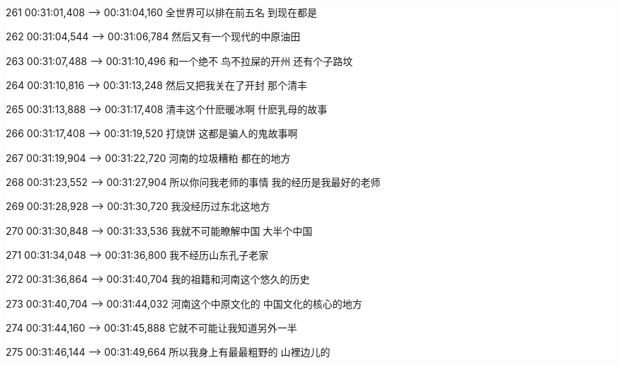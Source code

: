 261
00:31:01,408 –&gt; 00:31:04,160
全世界可以排在前五名 到现在都是
 
262
00:31:04,544 –&gt; 00:31:06,784
然后又有一个现代的中原油田
 
263
00:31:07,488 –&gt; 00:31:10,496
和一个绝不 鸟不拉屎的开州 还有个子路坟
 
264
00:31:10,816 –&gt; 00:31:13,248
然后又把我关在了开封 那个清丰
 
265
00:31:13,888 –&gt; 00:31:17,408
清丰这个什麽暖冰啊 什麽乳母的故事
 
266
00:31:17,408 –&gt; 00:31:19,520
打烧饼 这都是骗人的鬼故事啊
 
267
00:31:19,904 –&gt; 00:31:22,720
河南的垃圾糟粕 都在的地方
 
268
00:31:23,552 –&gt; 00:31:27,904
所以你问我老师的事情 我的经历是我最好的老师
 
269
00:31:28,928 –&gt; 00:31:30,720
我没经历过东北这地方
 
270
00:31:30,848 –&gt; 00:31:33,536
我就不可能瞭解中国 大半个中国
 
271
00:31:34,048 –&gt; 00:31:36,800
我不经历山东孔子老家
 
272
00:31:36,864 –&gt; 00:31:40,704
我的祖籍和河南这个悠久的历史
 
273
00:31:40,704 –&gt; 00:31:44,032
河南这个中原文化的 中国文化的核心的地方
 
274
00:31:44,160 –&gt; 00:31:45,888
它就不可能让我知道另外一半
 
275
00:31:46,144 –&gt; 00:31:49,664
所以我身上有最最粗野的 山裡边儿的
 